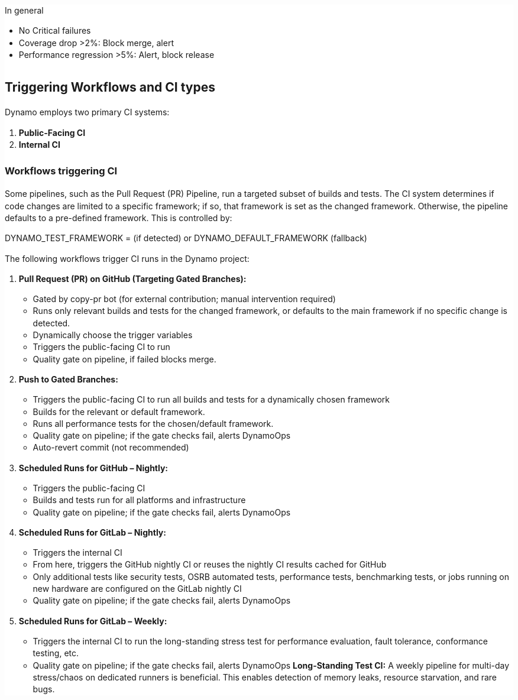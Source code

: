 In general
  - No Critical failures
  - Coverage drop >2%: Block merge, alert
  - Performance regression >5%: Alert, block release



## Triggering Workflows and CI types

Dynamo employs two primary CI systems:
1. **Public-Facing CI**
2. **Internal CI**

### Workflows triggering CI

Some pipelines, such as the Pull Request (PR) Pipeline, run a targeted subset of builds and tests. The CI system determines if code changes are limited to a specific framework; if so, that framework is set as the changed framework. Otherwise, the pipeline defaults to a pre-defined framework. This is controlled by:

DYNAMO_TEST_FRAMEWORK = <changed framework> (if detected) or DYNAMO_DEFAULT_FRAMEWORK (fallback)

The following workflows trigger CI runs in the Dynamo project:

1. **Pull Request (PR) on GitHub (Targeting Gated Branches):**
   - Gated by copy-pr bot (for external contribution; manual intervention required)
   - Runs only relevant builds and tests for the changed framework, or defaults to the main framework if no specific change is detected.
   - Dynamically choose the trigger variables
   - Triggers the public-facing CI to run
   - Quality gate on pipeline, if failed blocks merge.

2. **Push to Gated Branches:**
   - Triggers the public-facing CI to run all builds and tests for a dynamically chosen framework
   - Builds for the relevant or default framework.
   - Runs all performance tests for the chosen/default framework.
   - Quality gate on pipeline; if the gate checks fail, alerts DynamoOps
   - Auto-revert commit (not recommended)

3. **Scheduled Runs for GitHub – Nightly:**
   - Triggers the public-facing CI
   - Builds and tests run for all platforms and infrastructure
   - Quality gate on pipeline; if the gate checks fail, alerts DynamoOps

4. **Scheduled Runs for GitLab – Nightly:**
   - Triggers the internal CI
   - From here, triggers the GitHub nightly CI or reuses the nightly CI results cached for GitHub
   - Only additional tests like security tests, OSRB automated tests, performance tests, benchmarking tests, or jobs running on new hardware are configured on the GitLab nightly CI
   - Quality gate on pipeline; if the gate checks fail, alerts DynamoOps

5. **Scheduled Runs for GitLab – Weekly:**
   - Triggers the internal CI to run the long-standing stress test for performance evaluation, fault tolerance, conformance testing, etc.
   - Quality gate on pipeline; if the gate checks fail, alerts DynamoOps
   **Long-Standing Test CI:** A weekly pipeline for multi-day stress/chaos on dedicated runners is beneficial. This enables detection of memory leaks, resource starvation, and rare bugs.
